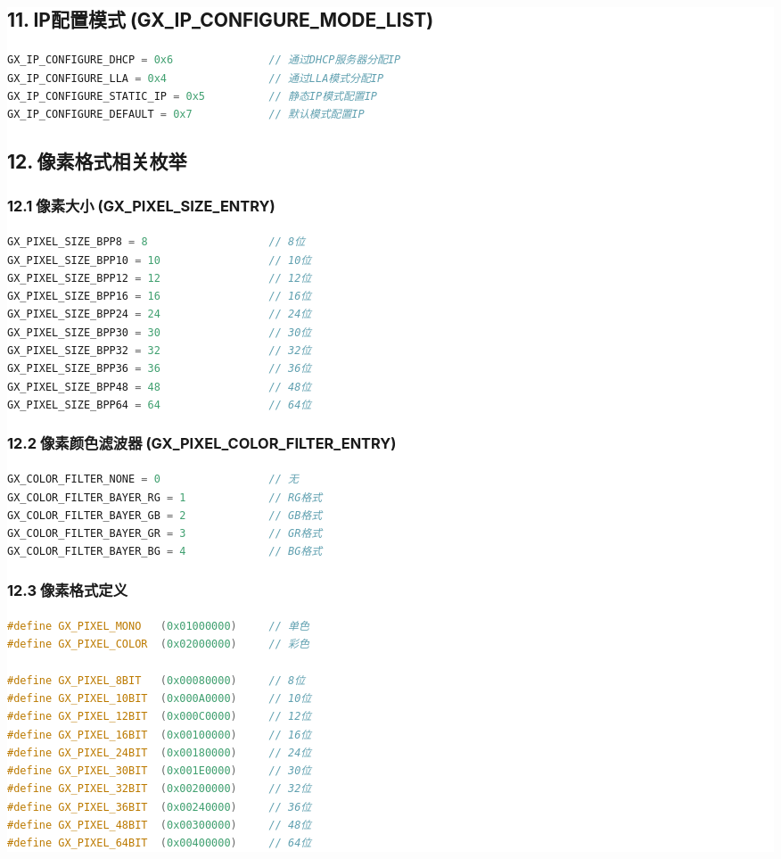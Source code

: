 ## 11. IP配置模式 (GX_IP_CONFIGURE_MODE_LIST)

```cpp
GX_IP_CONFIGURE_DHCP = 0x6               // 通过DHCP服务器分配IP
GX_IP_CONFIGURE_LLA = 0x4                // 通过LLA模式分配IP
GX_IP_CONFIGURE_STATIC_IP = 0x5          // 静态IP模式配置IP
GX_IP_CONFIGURE_DEFAULT = 0x7            // 默认模式配置IP
```

## 12. 像素格式相关枚举

### 12.1 像素大小 (GX_PIXEL_SIZE_ENTRY)
```cpp
GX_PIXEL_SIZE_BPP8 = 8                   // 8位
GX_PIXEL_SIZE_BPP10 = 10                 // 10位
GX_PIXEL_SIZE_BPP12 = 12                 // 12位
GX_PIXEL_SIZE_BPP16 = 16                 // 16位
GX_PIXEL_SIZE_BPP24 = 24                 // 24位
GX_PIXEL_SIZE_BPP30 = 30                 // 30位
GX_PIXEL_SIZE_BPP32 = 32                 // 32位
GX_PIXEL_SIZE_BPP36 = 36                 // 36位
GX_PIXEL_SIZE_BPP48 = 48                 // 48位
GX_PIXEL_SIZE_BPP64 = 64                 // 64位
```

### 12.2 像素颜色滤波器 (GX_PIXEL_COLOR_FILTER_ENTRY)
```cpp
GX_COLOR_FILTER_NONE = 0                 // 无
GX_COLOR_FILTER_BAYER_RG = 1             // RG格式
GX_COLOR_FILTER_BAYER_GB = 2             // GB格式
GX_COLOR_FILTER_BAYER_GR = 3             // GR格式
GX_COLOR_FILTER_BAYER_BG = 4             // BG格式
```

### 12.3 像素格式定义
```cpp
#define GX_PIXEL_MONO   (0x01000000)     // 单色
#define GX_PIXEL_COLOR  (0x02000000)     // 彩色

#define GX_PIXEL_8BIT   (0x00080000)     // 8位
#define GX_PIXEL_10BIT  (0x000A0000)     // 10位
#define GX_PIXEL_12BIT  (0x000C0000)     // 12位
#define GX_PIXEL_16BIT  (0x00100000)     // 16位
#define GX_PIXEL_24BIT  (0x00180000)     // 24位
#define GX_PIXEL_30BIT  (0x001E0000)     // 30位
#define GX_PIXEL_32BIT  (0x00200000)     // 32位
#define GX_PIXEL_36BIT  (0x00240000)     // 36位
#define GX_PIXEL_48BIT  (0x00300000)     // 48位
#define GX_PIXEL_64BIT  (0x00400000)     // 64位
```
